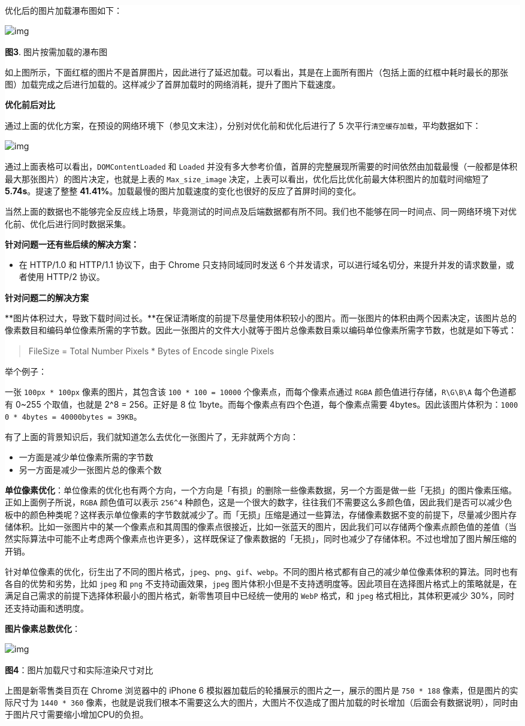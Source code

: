 优化后的图片加载瀑布图如下：

![img](http://wuxiao-tech-doc.oss-cn-hangzhou.aliyuncs.com/2022-02-20-081849.jpg)

**图3**. 图片按需加载的瀑布图

如上图所示，下面红框的图片不是首屏图片，因此进行了延迟加载。可以看出，其是在上面所有图片（包括上面的红框中耗时最长的那张图）加载完成之后进行加载的。这样减少了首屏加载时的网络消耗，提升了图片下载速度。

**优化前后对比**

通过上面的优化方案，在预设的网络环境下（参见文末注），分别对优化前和优化后进行了 5 次平行`清空缓存加载`，平均数据如下：

![img](http://wuxiao-tech-doc.oss-cn-hangzhou.aliyuncs.com/2022-02-20-081845.jpg)

通过上面表格可以看出，`DOMContentLoaded` 和 `Loaded` 并没有多大参考价值，首屏的完整展现所需要的时间依然由加载最慢（一般都是体积最大那张图片）的图片决定，也就是上表的 `Max_size_image` 决定，上表可以看出，优化后比优化前最大体积图片的加载时间缩短了 **5.74s**。提速了整整 **41.41%**。加载最慢的图片加载速度的变化也很好的反应了首屏时间的变化。

当然上面的数据也不能够完全反应线上场景，毕竟测试的时间点及后端数据都有所不同。我们也不能够在同一时间点、同一网络环境下对优化前、优化后进行同时数据采集。

**针对问题一还有些后续的解决方案：**

- 在 HTTP/1.0 和 HTTP/1.1 协议下，由于 Chrome 只支持同域同时发送 6 个并发请求，可以进行域名切分，来提升并发的请求数量，或者使用 HTTP/2 协议。

**针对问题二的解决方案**

**图片体积过大，导致下载时间过长。**在保证清晰度的前提下尽量使用体积较小的图片。而一张图片的体积由两个因素决定，该图片总的像素数目和编码单位像素所需的字节数。因此一张图片的文件大小就等于图片总像素数目乘以编码单位像素所需字节数，也就是如下等式：

> FileSize = Total Number Pixels * Bytes of Encode single Pixels

举个例子：

一张 `100px * 100px` 像素的图片，其包含该 `100 * 100 = 10000` 个像素点，而每个像素点通过 `RGBA` 颜色值进行存储，`R\G\B\A` 每个色道都有 0~255 个取值，也就是 2^8 = 256。正好是 8 位 1byte。而每个像素点有四个色道，每个像素点需要 4bytes。因此该图片体积为：`10000 * 4bytes = 40000bytes = 39KB`。

有了上面的背景知识后，我们就知道怎么去优化一张图片了，无非就两个方向：

- 一方面是减少单位像素所需的字节数
- 另一方面是减少一张图片总的像素个数

**单位像素优化**：单位像素的优化也有两个方向，一个方向是「有损」的删除一些像素数据，另一个方面是做一些「无损」的图片像素压缩。正如上面例子所说，`RGBA` 颜色值可以表示 `256^4` 种颜色，这是一个很大的数字，往往我们不需要这么多颜色值，因此我们是否可以减少色板中的颜色种类呢？这样表示单位像素的字节数就减少了。而「无损」压缩是通过一些算法，存储像素数据不变的前提下，尽量减少图片存储体积。比如一张图片中的某一个像素点和其周围的像素点很接近，比如一张蓝天的图片，因此我们可以存储两个像素点颜色值的差值（当然实际算法中可能不止考虑两个像素点也许更多），这样既保证了像素数据的「无损」，同时也减少了存储体积。不过也增加了图片解压缩的开销。

针对单位像素的优化，衍生出了不同的图片格式，`jpeg`、`png`、`gif`、`webp`。不同的图片格式都有自己的减少单位像素体积的算法。同时也有各自的优势和劣势，比如 `jpeg` 和 `png` 不支持动画效果，`jpeg` 图片体积小但是不支持透明度等。因此项目在选择图片格式上的策略就是，在满足自己需求的前提下选择体积最小的图片格式，新零售项目中已经统一使用的 `WebP` 格式，和 `jpeg` 格式相比，其体积更减少 30%，同时还支持动画和透明度。

**图片像素总数优化**：

![img](http://wuxiao-tech-doc.oss-cn-hangzhou.aliyuncs.com/2022-02-20-081841.png)

**图4**：图片加载尺寸和实际渲染尺寸对比

上图是新零售类目页在 Chrome 浏览器中的 iPhone 6 模拟器加载后的轮播展示的图片之一，展示的图片是 `750 * 188` 像素，但是图片的实际尺寸为 `1440 * 360` 像素，也就是说我们根本不需要这么大的图片，大图片不仅造成了图片加载的时长增加（后面会有数据说明），同时由于图片尺寸需要缩小增加CPU的负担。
